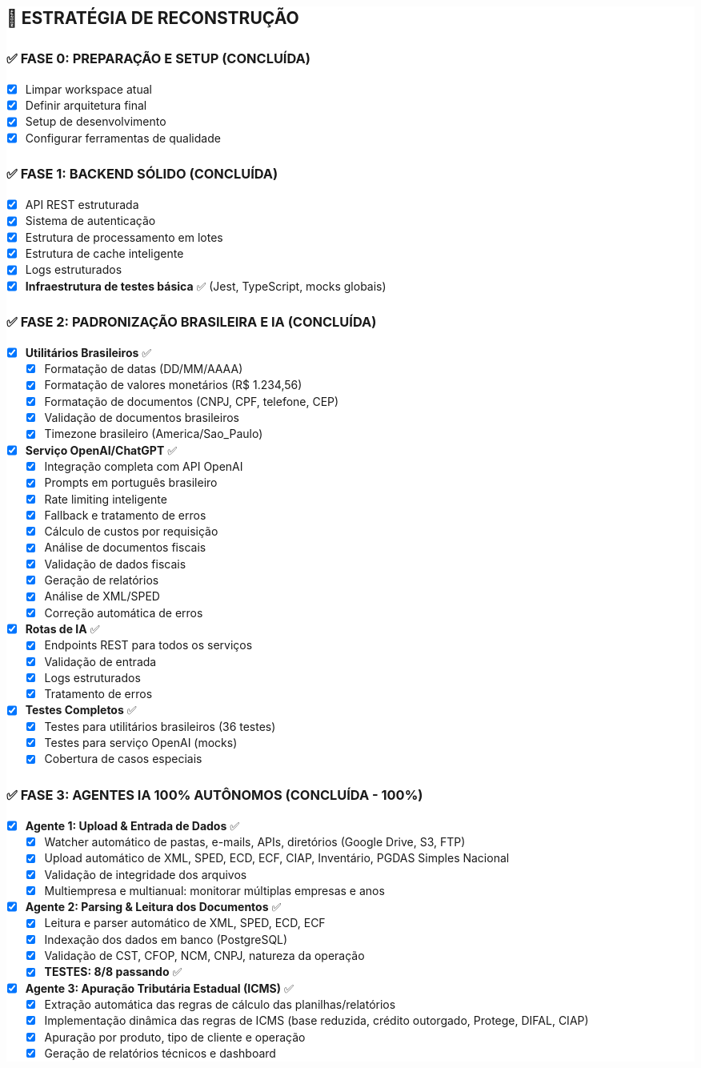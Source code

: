## 🎯 ESTRATÉGIA DE RECONSTRUÇÃO

### ✅ FASE 0: PREPARAÇÃO E SETUP (CONCLUÍDA)
- [x] Limpar workspace atual
- [x] Definir arquitetura final
- [x] Setup de desenvolvimento
- [x] Configurar ferramentas de qualidade

### ✅ FASE 1: BACKEND SÓLIDO (CONCLUÍDA)
- [x] API REST estruturada
- [x] Sistema de autenticação
- [x] Estrutura de processamento em lotes
- [x] Estrutura de cache inteligente
- [x] Logs estruturados
- [x] **Infraestrutura de testes básica** ✅ (Jest, TypeScript, mocks globais)

### ✅ FASE 2: PADRONIZAÇÃO BRASILEIRA E IA (CONCLUÍDA)
- [x] **Utilitários Brasileiros** ✅
  - [x] Formatação de datas (DD/MM/AAAA)
  - [x] Formatação de valores monetários (R$ 1.234,56)
  - [x] Formatação de documentos (CNPJ, CPF, telefone, CEP)
  - [x] Validação de documentos brasileiros
  - [x] Timezone brasileiro (America/Sao_Paulo)
- [x] **Serviço OpenAI/ChatGPT** ✅
  - [x] Integração completa com API OpenAI
  - [x] Prompts em português brasileiro
  - [x] Rate limiting inteligente
  - [x] Fallback e tratamento de erros
  - [x] Cálculo de custos por requisição
  - [x] Análise de documentos fiscais
  - [x] Validação de dados fiscais
  - [x] Geração de relatórios
  - [x] Análise de XML/SPED
  - [x] Correção automática de erros
- [x] **Rotas de IA** ✅
  - [x] Endpoints REST para todos os serviços
  - [x] Validação de entrada
  - [x] Logs estruturados
  - [x] Tratamento de erros
- [x] **Testes Completos** ✅
  - [x] Testes para utilitários brasileiros (36 testes)
  - [x] Testes para serviço OpenAI (mocks)
  - [x] Cobertura de casos especiais

### ✅ FASE 3: AGENTES IA 100% AUTÔNOMOS (CONCLUÍDA - 100%)
- [x] **Agente 1: Upload & Entrada de Dados** ✅
  - [x] Watcher automático de pastas, e-mails, APIs, diretórios (Google Drive, S3, FTP)
  - [x] Upload automático de XML, SPED, ECD, ECF, CIAP, Inventário, PGDAS Simples Nacional
  - [x] Validação de integridade dos arquivos
  - [x] Multiempresa e multianual: monitorar múltiplas empresas e anos
- [x] **Agente 2: Parsing & Leitura dos Documentos** ✅
  - [x] Leitura e parser automático de XML, SPED, ECD, ECF
  - [x] Indexação dos dados em banco (PostgreSQL)
  - [x] Validação de CST, CFOP, NCM, CNPJ, natureza da operação
  - [x] **TESTES: 8/8 passando** ✅
- [x] **Agente 3: Apuração Tributária Estadual (ICMS)** ✅
  - [x] Extração automática das regras de cálculo das planilhas/relatórios
  - [x] Implementação dinâmica das regras de ICMS (base reduzida, crédito outorgado, Protege, DIFAL, CIAP)
  - [x] Apuração por produto, tipo de cliente e operação
  - [x] Geração de relatórios técnicos e dashboard